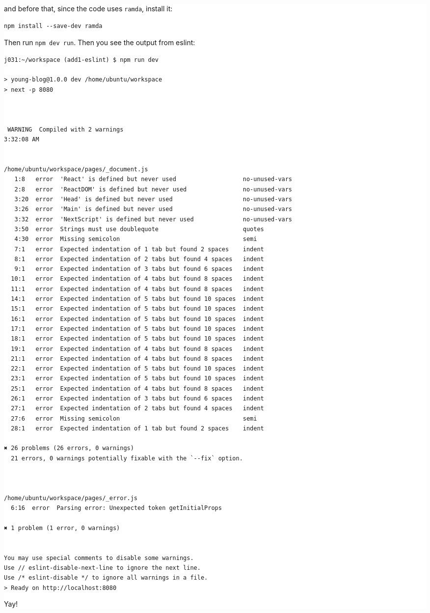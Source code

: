 and before that, since the code uses `ramda`, install it:
```
npm install --save-dev ramda
```

Then run `npm dev run`. Then you see the output from eslint:
```
j031:~/workspace (add1-eslint) $ npm run dev

> young-blog@1.0.0 dev /home/ubuntu/workspace
> next -p 8080



 WARNING  Compiled with 2 warnings                                                                                                                                                                                              3:32:08 AM


/home/ubuntu/workspace/pages/_document.js
   1:8   error  'React' is defined but never used                   no-unused-vars
   2:8   error  'ReactDOM' is defined but never used                no-unused-vars
   3:20  error  'Head' is defined but never used                    no-unused-vars
   3:26  error  'Main' is defined but never used                    no-unused-vars
   3:32  error  'NextScript' is defined but never used              no-unused-vars
   3:50  error  Strings must use doublequote                        quotes
   4:30  error  Missing semicolon                                   semi
   7:1   error  Expected indentation of 1 tab but found 2 spaces    indent
   8:1   error  Expected indentation of 2 tabs but found 4 spaces   indent
   9:1   error  Expected indentation of 3 tabs but found 6 spaces   indent
  10:1   error  Expected indentation of 4 tabs but found 8 spaces   indent
  11:1   error  Expected indentation of 4 tabs but found 8 spaces   indent
  14:1   error  Expected indentation of 5 tabs but found 10 spaces  indent
  15:1   error  Expected indentation of 5 tabs but found 10 spaces  indent
  16:1   error  Expected indentation of 5 tabs but found 10 spaces  indent
  17:1   error  Expected indentation of 5 tabs but found 10 spaces  indent
  18:1   error  Expected indentation of 5 tabs but found 10 spaces  indent
  19:1   error  Expected indentation of 4 tabs but found 8 spaces   indent
  21:1   error  Expected indentation of 4 tabs but found 8 spaces   indent
  22:1   error  Expected indentation of 5 tabs but found 10 spaces  indent
  23:1   error  Expected indentation of 5 tabs but found 10 spaces  indent
  25:1   error  Expected indentation of 4 tabs but found 8 spaces   indent
  26:1   error  Expected indentation of 3 tabs but found 6 spaces   indent
  27:1   error  Expected indentation of 2 tabs but found 4 spaces   indent
  27:6   error  Missing semicolon                                   semi
  28:1   error  Expected indentation of 1 tab but found 2 spaces    indent

✖ 26 problems (26 errors, 0 warnings)
  21 errors, 0 warnings potentially fixable with the `--fix` option.



/home/ubuntu/workspace/pages/_error.js
  6:16  error  Parsing error: Unexpected token getInitialProps

✖ 1 problem (1 error, 0 warnings)


You may use special comments to disable some warnings.
Use // eslint-disable-next-line to ignore the next line.
Use /* eslint-disable */ to ignore all warnings in a file.
> Ready on http://localhost:8080
```
Yay!
